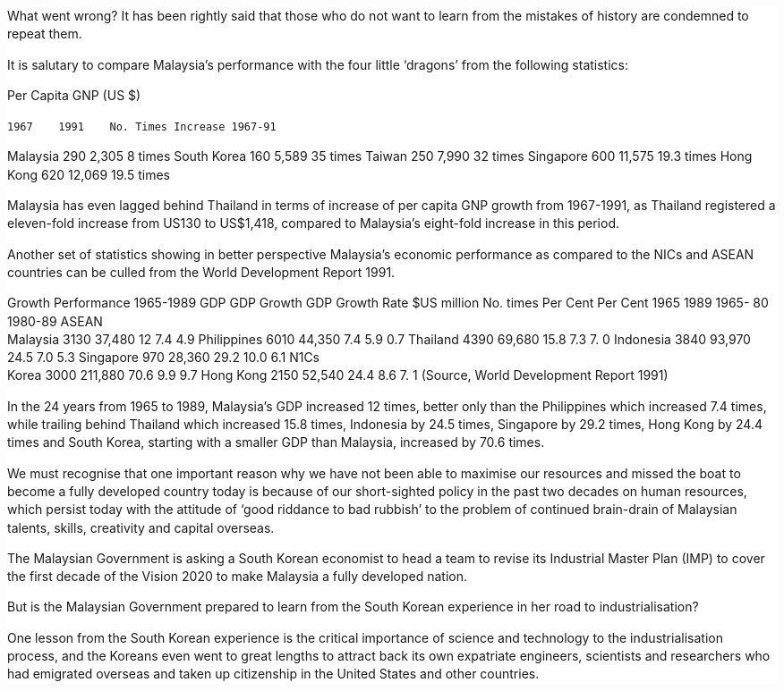 What went wrong? It has been rightly said that those who do not want to learn from the mistakes of history are condemned to repeat them.

It is salutary to compare Malaysia’s performance with the four little ‘dragons’ from the following statistics:

Per Capita GNP (US $)

	1967	1991	No. Times Increase 1967-91
Malaysia	290	2,305	8 times
South Korea	160	5,589	35 times
Taiwan	250	7,990	32 times
Singapore	600	11,575	19.3 times
Hong Kong	620	12,069	19.5 times

Malaysia has even lagged behind Thailand in terms of increase of per capita GNP growth from 1967-1991, as Thailand registered a eleven-fold increase from US130 to US$1,418, compared to Malaysia’s eight-fold increase in this period.

Another set of statistics showing in better perspective Malaysia’s economic performance as compared to the NICs and ASEAN countries can be culled from the World Development Report 1991.

Growth Performance 1965-1989
	GDP	GDP Growth	GDP Growth Rate
	$US million	No. times	Per Cent	Per Cent
	1965	1989		1965- 80	1980-89
ASEAN					
Malaysia	3130	37,480	12	7.4	4.9
Philippines	6010	44,350	7.4	5.9	0.7
Thailand	4390	69,680	15.8	7.3	7. 0
Indonesia	3840	93,970	24.5	7.0	5.3
Singapore	970	28,360	29.2	10.0	6.1
N1Cs					
Korea	3000	211,880	70.6	9.9	9.7
Hong Kong	2150	52,540	24.4	8.6	7. 1
(Source, World Development Report 1991)

In the 24 years from 1965 to 1989, Malaysia’s GDP increased 12 times, better only than the Philippines which increased 7.4 times, while trailing behind Thailand which increased 15.8 times, Indonesia by 24.5 times, Singapore by 29.2 times, Hong Kong by 24.4 times and South Korea, starting with a smaller GDP than Malaysia, increased by 70.6 times.

We must recognise that one important reason why we have not been able to maximise our resources and missed the boat to become a fully developed country today is because of our short-sighted policy in the past two decades on human resources, which persist today with the attitude of ‘good riddance to bad rubbish’ to the problem of continued brain-drain of Malaysian talents, skills, creativity and capital overseas.

The Malaysian Government is asking a South Korean economist to head a team to revise its Industrial Master Plan (IMP) to cover the first decade of the Vision 2020 to make Malaysia a fully developed nation.

But is the Malaysian Government prepared to learn from the South Korean experience in her road to industrialisation?

One lesson from the South Korean experience is the critical importance of science and technology to the industrialisation process, and the Koreans even went to great lengths to attract back its own expatriate engineers, scientists and researchers who had emigrated overseas and taken up citizenship in the United States and other countries.
